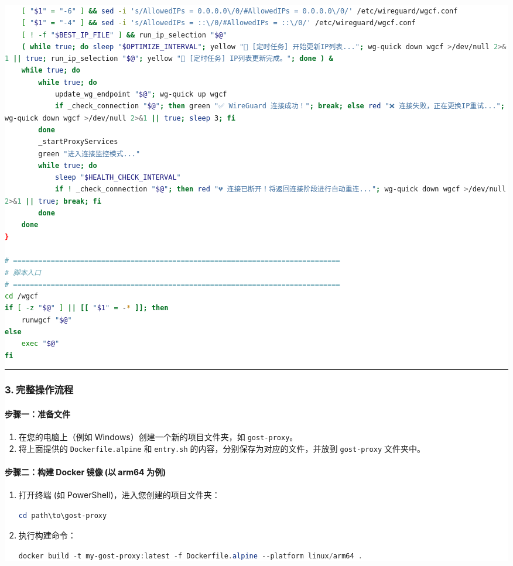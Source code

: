 ```sh
    [ "$1" = "-6" ] && sed -i 's/AllowedIPs = 0.0.0.0\/0/#AllowedIPs = 0.0.0.0\/0/' /etc/wireguard/wgcf.conf
    [ "$1" = "-4" ] && sed -i 's/AllowedIPs = ::\/0/#AllowedIPs = ::\/0/' /etc/wireguard/wgcf.conf
    [ ! -f "$BEST_IP_FILE" ] && run_ip_selection "$@"
    ( while true; do sleep "$OPTIMIZE_INTERVAL"; yellow "🔄 [定时任务] 开始更新IP列表..."; wg-quick down wgcf >/dev/null 2>&1 || true; run_ip_selection "$@"; yellow "🔄 [定时任务] IP列表更新完成。"; done ) &
    while true; do
        while true; do
            update_wg_endpoint "$@"; wg-quick up wgcf
            if _check_connection "$@"; then green "✅ WireGuard 连接成功！"; break; else red "❌ 连接失败，正在更换IP重试..."; wg-quick down wgcf >/dev/null 2>&1 || true; sleep 3; fi
        done
        _startProxyServices
        green "进入连接监控模式..."
        while true; do
            sleep "$HEALTH_CHECK_INTERVAL"
            if ! _check_connection "$@"; then red "💔 连接已断开！将返回连接阶段进行自动重连..."; wg-quick down wgcf >/dev/null 2>&1 || true; break; fi
        done
    done
}

# ==============================================================================
# 脚本入口
# ==============================================================================
cd /wgcf
if [ -z "$@" ] || [[ "$1" = -* ]]; then
    runwgcf "$@"
else
    exec "$@"
fi
```

-----

### **3. 完整操作流程**

#### **步骤一：准备文件**

1.  在您的电脑上（例如 Windows）创建一个新的项目文件夹，如 `gost-proxy`。
2.  将上面提供的 `Dockerfile.alpine` 和 `entry.sh` 的内容，分别保存为对应的文件，并放到 `gost-proxy` 文件夹中。

#### **步骤二：构建 Docker 镜像 (以 arm64 为例)**

1.  打开终端 (如 PowerShell)，进入您创建的项目文件夹：
    ```powershell
    cd path\to\gost-proxy
    ```
2.  执行构建命令：
    ```powershell
    docker build -t my-gost-proxy:latest -f Dockerfile.alpine --platform linux/arm64 .
    ```

